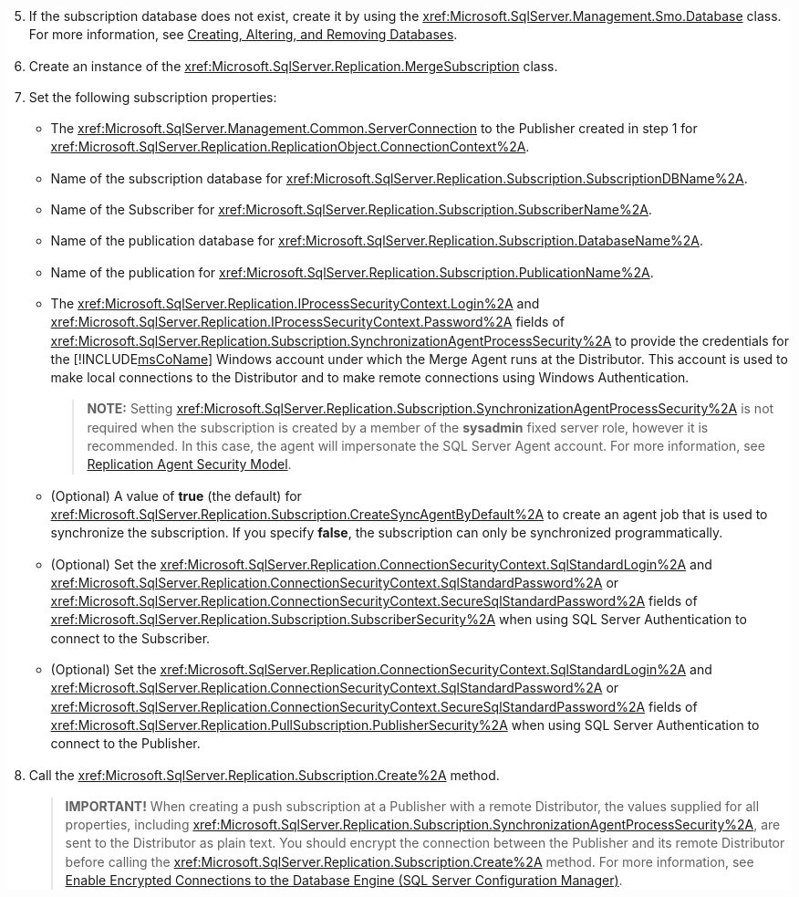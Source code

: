 5.  If the subscription database does not exist, create it by using the <xref:Microsoft.SqlServer.Management.Smo.Database> class. For more information, see [Creating, Altering, and Removing Databases](../../relational-databases/server-management-objects-smo/tasks/creating-altering-and-removing-databases.md).  
  
6.  Create an instance of the <xref:Microsoft.SqlServer.Replication.MergeSubscription> class.  
  
7.  Set the following subscription properties:  
  
    -   The <xref:Microsoft.SqlServer.Management.Common.ServerConnection> to the Publisher created in step 1 for <xref:Microsoft.SqlServer.Replication.ReplicationObject.ConnectionContext%2A>.  
  
    -   Name of the subscription database for <xref:Microsoft.SqlServer.Replication.Subscription.SubscriptionDBName%2A>.  
  
    -   Name of the Subscriber for <xref:Microsoft.SqlServer.Replication.Subscription.SubscriberName%2A>.  
  
    -   Name of the publication database for <xref:Microsoft.SqlServer.Replication.Subscription.DatabaseName%2A>.  
  
    -   Name of the publication for <xref:Microsoft.SqlServer.Replication.Subscription.PublicationName%2A>.  
  
    -   The <xref:Microsoft.SqlServer.Replication.IProcessSecurityContext.Login%2A> and <xref:Microsoft.SqlServer.Replication.IProcessSecurityContext.Password%2A> fields of <xref:Microsoft.SqlServer.Replication.Subscription.SynchronizationAgentProcessSecurity%2A> to provide the credentials for the [!INCLUDE[msCoName](../../includes/msconame-md.md)] Windows account under which the Merge Agent runs at the Distributor. This account is used to make local connections to the Distributor and to make remote connections using Windows Authentication.  
  
        > **NOTE:** Setting <xref:Microsoft.SqlServer.Replication.Subscription.SynchronizationAgentProcessSecurity%2A> is not required when the subscription is created by a member of the **sysadmin** fixed server role, however it is recommended. In this case, the agent will impersonate the SQL Server Agent account. For more information, see [Replication Agent Security Model](../../relational-databases/replication/security/replication-agent-security-model.md).  
  
    -   (Optional) A value of **true** (the default) for <xref:Microsoft.SqlServer.Replication.Subscription.CreateSyncAgentByDefault%2A> to create an agent job that is used to synchronize the subscription. If you specify **false**, the subscription can only be synchronized programmatically.  
  
    -   (Optional) Set the <xref:Microsoft.SqlServer.Replication.ConnectionSecurityContext.SqlStandardLogin%2A> and <xref:Microsoft.SqlServer.Replication.ConnectionSecurityContext.SqlStandardPassword%2A> or <xref:Microsoft.SqlServer.Replication.ConnectionSecurityContext.SecureSqlStandardPassword%2A> fields of <xref:Microsoft.SqlServer.Replication.Subscription.SubscriberSecurity%2A> when using SQL Server Authentication to connect to the Subscriber.  
  
    -   (Optional) Set the <xref:Microsoft.SqlServer.Replication.ConnectionSecurityContext.SqlStandardLogin%2A> and <xref:Microsoft.SqlServer.Replication.ConnectionSecurityContext.SqlStandardPassword%2A> or <xref:Microsoft.SqlServer.Replication.ConnectionSecurityContext.SecureSqlStandardPassword%2A> fields of <xref:Microsoft.SqlServer.Replication.PullSubscription.PublisherSecurity%2A> when using SQL Server Authentication to connect to the Publisher.  
  
8.  Call the <xref:Microsoft.SqlServer.Replication.Subscription.Create%2A> method.  
  
    > **IMPORTANT!**  When creating a push subscription at a Publisher with a remote Distributor, the values supplied for all properties, including <xref:Microsoft.SqlServer.Replication.Subscription.SynchronizationAgentProcessSecurity%2A>, are sent to the Distributor as plain text. You should encrypt the connection between the Publisher and its remote Distributor before calling the <xref:Microsoft.SqlServer.Replication.Subscription.Create%2A> method. For more information, see [Enable Encrypted Connections to the Database Engine &#40;SQL Server Configuration Manager&#41;](../../database-engine/configure-windows/enable-encrypted-connections-to-the-database-engine.md).  
  